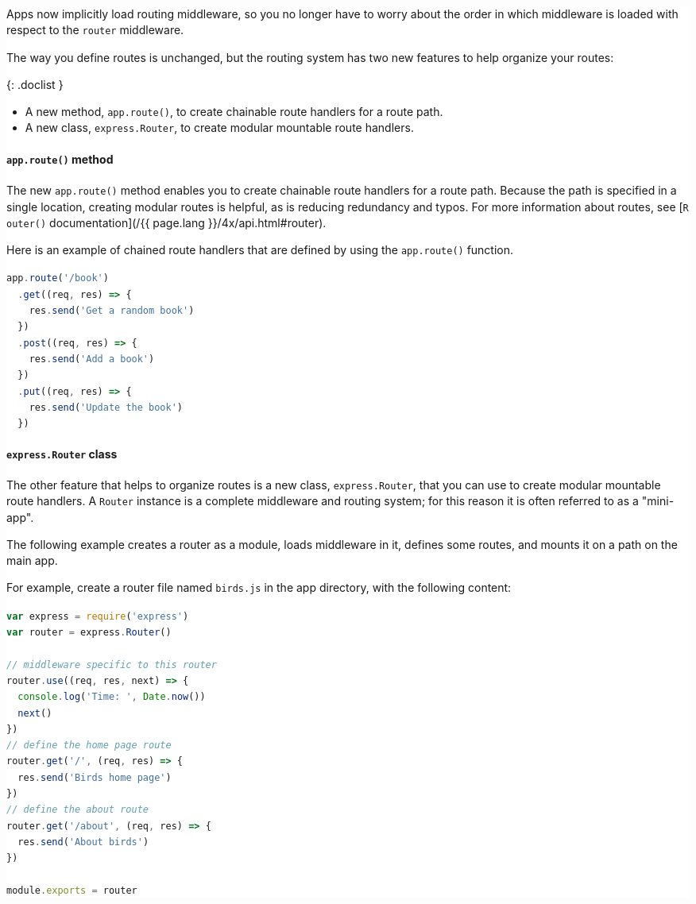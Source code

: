 Apps now implicitly load routing middleware, so you no longer have to
worry about the order in which middleware is loaded with respect to
the `router` middleware.

The way you define routes is unchanged, but the routing system has two
new features to help organize your routes:

{: .doclist }
* A new method, `app.route()`, to create chainable route handlers for a route path.
* A new class, `express.Router`, to create modular mountable route handlers.

<h4 id="app-route"><code>app.route()</code> method</h4>

The new `app.route()` method enables you to create chainable route handlers
for a route path. Because the path is specified in a single location, creating modular routes is helpful, as is reducing redundancy and typos. For more
information about routes, see [`Router()` documentation](/{{ page.lang }}/4x/api.html#router).

Here is an example of chained route handlers that are defined by using the `app.route()` function.

```js
app.route('/book')
  .get((req, res) => {
    res.send('Get a random book')
  })
  .post((req, res) => {
    res.send('Add a book')
  })
  .put((req, res) => {
    res.send('Update the book')
  })
```

<h4 id="express-router"><code>express.Router</code> class</h4>

The other feature that helps to organize routes is a new class,
`express.Router`, that you can use to create modular mountable
route handlers. A `Router` instance is a complete middleware and
routing system; for this reason it is often referred to as a "mini-app".

The following example creates a router as a module, loads middleware in
it, defines some routes, and mounts it on a path on the main app.

For example, create a router file named `birds.js` in the app directory,
with the following content:

```js
var express = require('express')
var router = express.Router()

// middleware specific to this router
router.use((req, res, next) => {
  console.log('Time: ', Date.now())
  next()
})
// define the home page route
router.get('/', (req, res) => {
  res.send('Birds home page')
})
// define the about route
router.get('/about', (req, res) => {
  res.send('About birds')
})

module.exports = router
```
